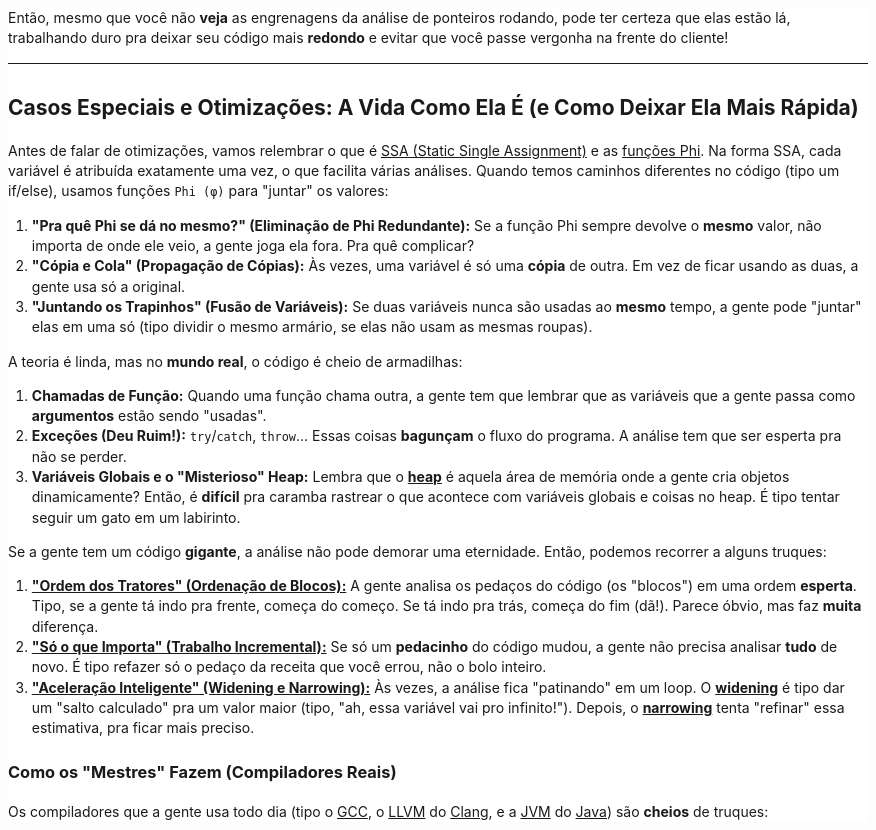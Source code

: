 Então, mesmo que você não **veja** as engrenagens da análise de ponteiros rodando, pode ter certeza que elas estão lá, trabalhando duro pra deixar seu código mais **redondo** e evitar que você passe vergonha na frente do cliente! 

---

## Casos Especiais e Otimizações: A Vida Como Ela É (e Como Deixar Ela Mais Rápida)

Antes de falar de otimizações, vamos relembrar o que é [SSA (Static Single Assignment)](https://en.wikipedia.org/wiki/Static_single_assignment_form) e as [funções Phi](https://en.wikipedia.org/wiki/Phi_function). Na forma SSA, cada variável é atribuída exatamente uma vez, o que facilita várias análises. Quando temos caminhos diferentes no código (tipo um if/else), usamos funções `Phi (φ)` para "juntar" os valores:

1.  **"Pra quê Phi se dá no mesmo?" (Eliminação de Phi Redundante):** Se a função Phi sempre devolve o **mesmo** valor, não importa de onde ele veio, a gente joga ela fora. Pra quê complicar?
2.  **"Cópia e Cola" (Propagação de Cópias):** Às vezes, uma variável é só uma **cópia** de outra. Em vez de ficar usando as duas, a gente usa só a original.
3.  **"Juntando os Trapinhos" (Fusão de Variáveis):** Se duas variáveis nunca são usadas ao **mesmo** tempo, a gente pode "juntar" elas em uma só (tipo dividir o mesmo armário, se elas não usam as mesmas roupas).

A teoria é linda, mas no **mundo real**, o código é cheio de armadilhas:

1.  **Chamadas de Função:** Quando uma função chama outra, a gente tem que lembrar que as variáveis que a gente passa como **argumentos** estão sendo "usadas".
2.  **Exceções (Deu Ruim!):** `try`/`catch`, `throw`... Essas coisas **bagunçam** o fluxo do programa. A análise tem que ser esperta pra não se perder.
3.  **Variáveis Globais e o "Misterioso" Heap:** Lembra que o [**heap**](https://en.wikipedia.org/wiki/Heap_(data_structure)) é aquela área de memória onde a gente cria objetos dinamicamente? Então, é **difícil** pra caramba rastrear o que acontece com variáveis globais e coisas no heap. É tipo tentar seguir um gato em um labirinto.

Se a gente tem um código **gigante**, a análise não pode demorar uma eternidade. Então, podemos recorrer a alguns truques:

1.  [**"Ordem dos Tratores" (Ordenação de Blocos):**](https://en.wikipedia.org/wiki/Control-flow_graph#Topological_sorting) A gente analisa os pedaços do código (os "blocos") em uma ordem **esperta**. Tipo, se a gente tá indo pra frente, começa do começo. Se tá indo pra trás, começa do fim (dã!). Parece óbvio, mas faz **muita** diferença.
2.  [**"Só o que Importa" (Trabalho Incremental):**](https://en.wikipedia.org/wiki/Incremental_computation) Se só um **pedacinho** do código mudou, a gente não precisa analisar **tudo** de novo. É tipo refazer só o pedaço da receita que você errou, não o bolo inteiro.
3.  [**"Aceleração Inteligente" (Widening e Narrowing):**](https://en.wikipedia.org/wiki/Widening_and_narrowing) Às vezes, a análise fica "patinando" em um loop. O [**widening**](https://en.wikipedia.org/wiki/Widening_and_narrowing) é tipo dar um "salto calculado" pra um valor maior (tipo, "ah, essa variável vai pro infinito!"). Depois, o [**narrowing**](https://en.wikipedia.org/wiki/Widening_and_narrowing) tenta "refinar" essa estimativa, pra ficar mais preciso.

### Como os "Mestres" Fazem (Compiladores Reais)

Os compiladores que a gente usa todo dia (tipo o [GCC](https://en.wikipedia.org/wiki/GNU_Compiler_Collection), o [LLVM](https://en.wikipedia.org/wiki/LLVM) do [Clang](https://en.wikipedia.org/wiki/Clang), e a [JVM](https://en.wikipedia.org/wiki/Java_virtual_machine) do [Java](https://en.wikipedia.org/wiki/Java_(programming_language))) são **cheios** de truques:
